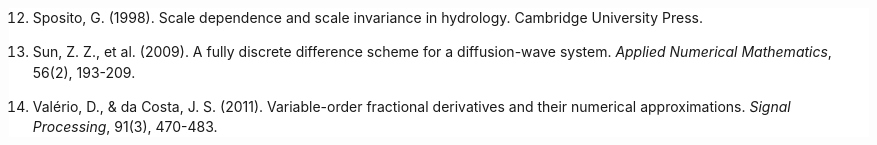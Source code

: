 12. Sposito, G. (1998). Scale dependence and scale invariance in hydrology. Cambridge University Press.

13. Sun, Z. Z., et al. (2009). A fully discrete difference scheme for a diffusion-wave system. *Applied Numerical Mathematics*, 56(2), 193-209.

14. Valério, D., & da Costa, J. S. (2011). Variable-order fractional derivatives and their numerical approximations. *Signal Processing*, 91(3), 470-483.